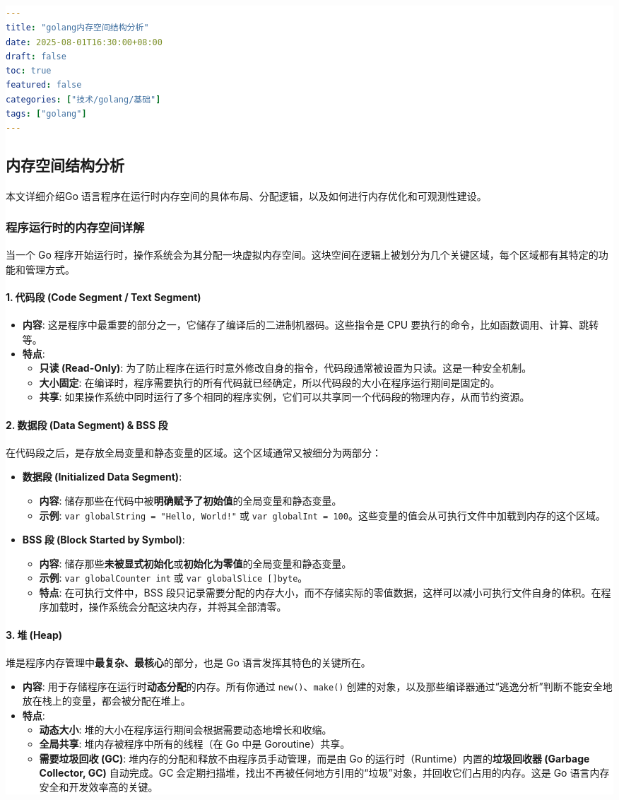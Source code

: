 ```yaml
---
title: "golang内存空间结构分析"
date: 2025-08-01T16:30:00+08:00
draft: false
toc: true
featured: false
categories: ["技术/golang/基础"]
tags: ["golang"]
---
```


## 内存空间结构分析

本文详细介绍Go 语言程序在运行时内存空间的具体布局、分配逻辑，以及如何进行内存优化和可观测性建设。

### 程序运行时的内存空间详解

当一个 Go 程序开始运行时，操作系统会为其分配一块虚拟内存空间。这块空间在逻辑上被划分为几个关键区域，每个区域都有其特定的功能和管理方式。

#### 1\. 代码段 (Code Segment / Text Segment)

  * **内容**: 这是程序中最重要的部分之一，它储存了编译后的二进制机器码。这些指令是 CPU 要执行的命令，比如函数调用、计算、跳转等。
  * **特点**:
      * **只读 (Read-Only)**: 为了防止程序在运行时意外修改自身的指令，代码段通常被设置为只读。这是一种安全机制。
      * **大小固定**: 在编译时，程序需要执行的所有代码就已经确定，所以代码段的大小在程序运行期间是固定的。
      * **共享**: 如果操作系统中同时运行了多个相同的程序实例，它们可以共享同一个代码段的物理内存，从而节约资源。

#### 2\. 数据段 (Data Segment) & BSS 段

在代码段之后，是存放全局变量和静态变量的区域。这个区域通常又被细分为两部分：

  * **数据段 (Initialized Data Segment)**:

      * **内容**: 储存那些在代码中被**明确赋予了初始值**的全局变量和静态变量。
      * **示例**: `var globalString = "Hello, World!"` 或 `var globalInt = 100`。这些变量的值会从可执行文件中加载到内存的这个区域。

  * **BSS 段 (Block Started by Symbol)**:

      * **内容**: 储存那些**未被显式初始化**或**初始化为零值**的全局变量和静态变量。
      * **示例**: `var globalCounter int` 或 `var globalSlice []byte`。
      * **特点**: 在可执行文件中，BSS 段只记录需要分配的内存大小，而不存储实际的零值数据，这样可以减小可执行文件自身的体积。在程序加载时，操作系统会分配这块内存，并将其全部清零。

#### 3\. 堆 (Heap)

堆是程序内存管理中**最复杂、最核心**的部分，也是 Go 语言发挥其特色的关键所在。

  * **内容**: 用于存储程序在运行时**动态分配**的内存。所有你通过 `new()`、`make()` 创建的对象，以及那些编译器通过“逃逸分析”判断不能安全地放在栈上的变量，都会被分配在堆上。
  * **特点**:
      * **动态大小**: 堆的大小在程序运行期间会根据需要动态地增长和收缩。
      * **全局共享**: 堆内存被程序中所有的线程（在 Go 中是 Goroutine）共享。
      * **需要垃圾回收 (GC)**: 堆内存的分配和释放不由程序员手动管理，而是由 Go 的运行时（Runtime）内置的**垃圾回收器 (Garbage Collector, GC)** 自动完成。GC 会定期扫描堆，找出不再被任何地方引用的“垃圾”对象，并回收它们占用的内存。这是 Go 语言内存安全和开发效率高的关键。
